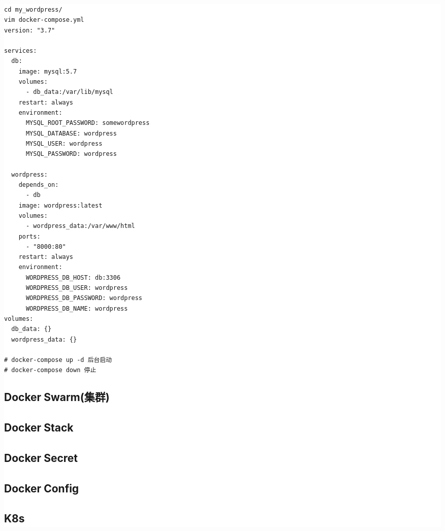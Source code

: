 ```shell
cd my_wordpress/
vim docker-compose.yml
version: "3.7"
    
services:
  db:
    image: mysql:5.7
    volumes:
      - db_data:/var/lib/mysql
    restart: always
    environment:
      MYSQL_ROOT_PASSWORD: somewordpress
      MYSQL_DATABASE: wordpress
      MYSQL_USER: wordpress
      MYSQL_PASSWORD: wordpress
    
  wordpress:
    depends_on:
      - db
    image: wordpress:latest
    volumes:
      - wordpress_data:/var/www/html
    ports:
      - "8000:80"
    restart: always
    environment:
      WORDPRESS_DB_HOST: db:3306
      WORDPRESS_DB_USER: wordpress
      WORDPRESS_DB_PASSWORD: wordpress
      WORDPRESS_DB_NAME: wordpress
volumes:
  db_data: {}
  wordpress_data: {}
  
# docker-compose up -d 后台启动
# docker-compose down 停止
```





## Docker Swarm(集群)





## Docker Stack



## Docker Secret





## Docker Config



## K8s
